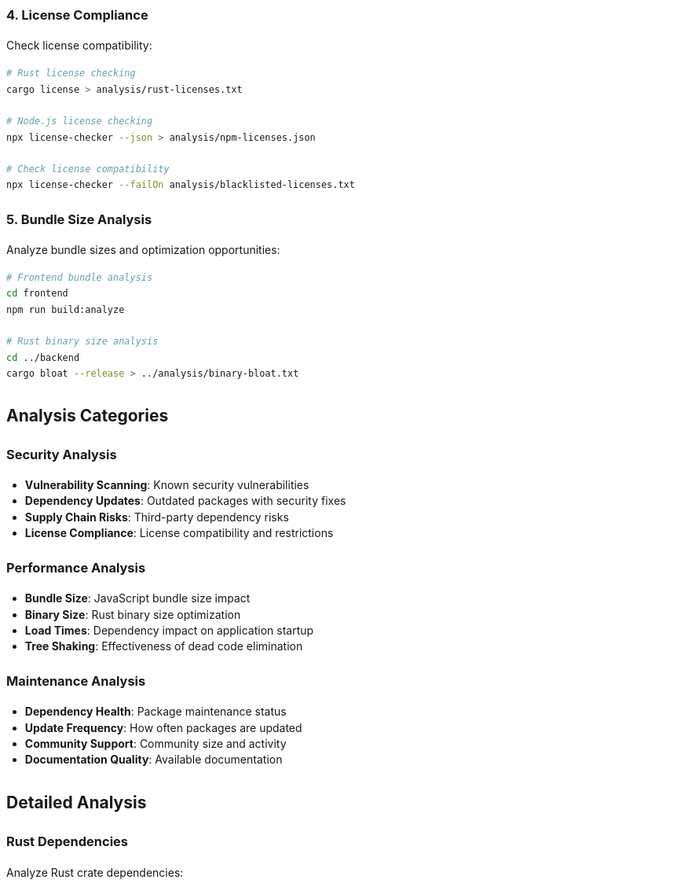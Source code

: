 ### 4. License Compliance
Check license compatibility:

```bash
# Rust license checking
cargo license > analysis/rust-licenses.txt

# Node.js license checking
npx license-checker --json > analysis/npm-licenses.json

# Check license compatibility
npx license-checker --failOn analysis/blacklisted-licenses.txt
```

### 5. Bundle Size Analysis
Analyze bundle sizes and optimization opportunities:

```bash
# Frontend bundle analysis
cd frontend
npm run build:analyze

# Rust binary size analysis
cd ../backend
cargo bloat --release > ../analysis/binary-bloat.txt
```

## Analysis Categories

### Security Analysis
- **Vulnerability Scanning**: Known security vulnerabilities
- **Dependency Updates**: Outdated packages with security fixes
- **Supply Chain Risks**: Third-party dependency risks
- **License Compliance**: License compatibility and restrictions

### Performance Analysis
- **Bundle Size**: JavaScript bundle size impact
- **Binary Size**: Rust binary size optimization
- **Load Times**: Dependency impact on application startup
- **Tree Shaking**: Effectiveness of dead code elimination

### Maintenance Analysis
- **Dependency Health**: Package maintenance status
- **Update Frequency**: How often packages are updated
- **Community Support**: Community size and activity
- **Documentation Quality**: Available documentation

## Detailed Analysis

### Rust Dependencies
Analyze Rust crate dependencies:
